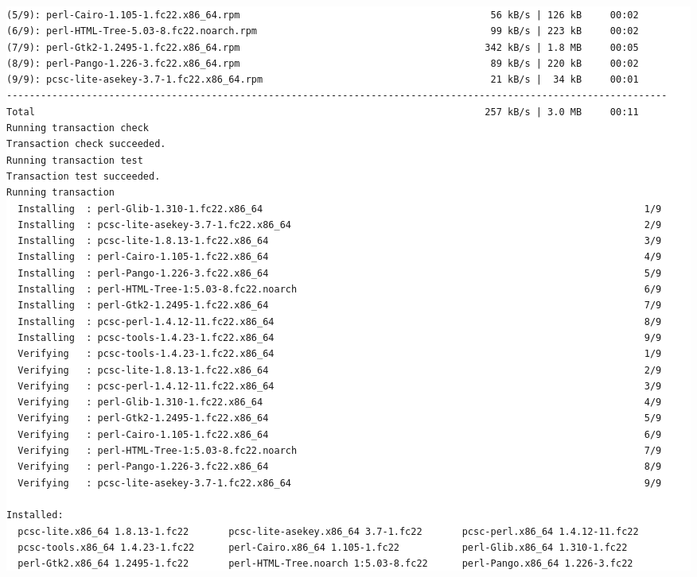 ```
(5/9): perl-Cairo-1.105-1.fc22.x86_64.rpm                                            56 kB/s | 126 kB     00:02    
(6/9): perl-HTML-Tree-5.03-8.fc22.noarch.rpm                                         99 kB/s | 223 kB     00:02    
(7/9): perl-Gtk2-1.2495-1.fc22.x86_64.rpm                                           342 kB/s | 1.8 MB     00:05    
(8/9): perl-Pango-1.226-3.fc22.x86_64.rpm                                            89 kB/s | 220 kB     00:02    
(9/9): pcsc-lite-asekey-3.7-1.fc22.x86_64.rpm                                        21 kB/s |  34 kB     00:01    
--------------------------------------------------------------------------------------------------------------------
Total                                                                               257 kB/s | 3.0 MB     00:11     
Running transaction check                                   
Transaction check succeeded.                                
Running transaction test                                     
Transaction test succeeded.                                   
Running transaction                                             
  Installing  : perl-Glib-1.310-1.fc22.x86_64                                                                   1/9 
  Installing  : pcsc-lite-asekey-3.7-1.fc22.x86_64                                                              2/9 
  Installing  : pcsc-lite-1.8.13-1.fc22.x86_64                                                                  3/9 
  Installing  : perl-Cairo-1.105-1.fc22.x86_64                                                                  4/9 
  Installing  : perl-Pango-1.226-3.fc22.x86_64                                                                  5/9 
  Installing  : perl-HTML-Tree-1:5.03-8.fc22.noarch                                                             6/9 
  Installing  : perl-Gtk2-1.2495-1.fc22.x86_64                                                                  7/9 
  Installing  : pcsc-perl-1.4.12-11.fc22.x86_64                                                                 8/9 
  Installing  : pcsc-tools-1.4.23-1.fc22.x86_64                                                                 9/9 
  Verifying   : pcsc-tools-1.4.23-1.fc22.x86_64                                                                 1/9 
  Verifying   : pcsc-lite-1.8.13-1.fc22.x86_64                                                                  2/9 
  Verifying   : pcsc-perl-1.4.12-11.fc22.x86_64                                                                 3/9 
  Verifying   : perl-Glib-1.310-1.fc22.x86_64                                                                   4/9 
  Verifying   : perl-Gtk2-1.2495-1.fc22.x86_64                                                                  5/9 
  Verifying   : perl-Cairo-1.105-1.fc22.x86_64                                                                  6/9 
  Verifying   : perl-HTML-Tree-1:5.03-8.fc22.noarch                                                             7/9 
  Verifying   : perl-Pango-1.226-3.fc22.x86_64                                                                  8/9 
  Verifying   : pcsc-lite-asekey-3.7-1.fc22.x86_64                                                              9/9 

Installed:
  pcsc-lite.x86_64 1.8.13-1.fc22       pcsc-lite-asekey.x86_64 3.7-1.fc22       pcsc-perl.x86_64 1.4.12-11.fc22     
  pcsc-tools.x86_64 1.4.23-1.fc22      perl-Cairo.x86_64 1.105-1.fc22           perl-Glib.x86_64 1.310-1.fc22       
  perl-Gtk2.x86_64 1.2495-1.fc22       perl-HTML-Tree.noarch 1:5.03-8.fc22      perl-Pango.x86_64 1.226-3.fc22      
```